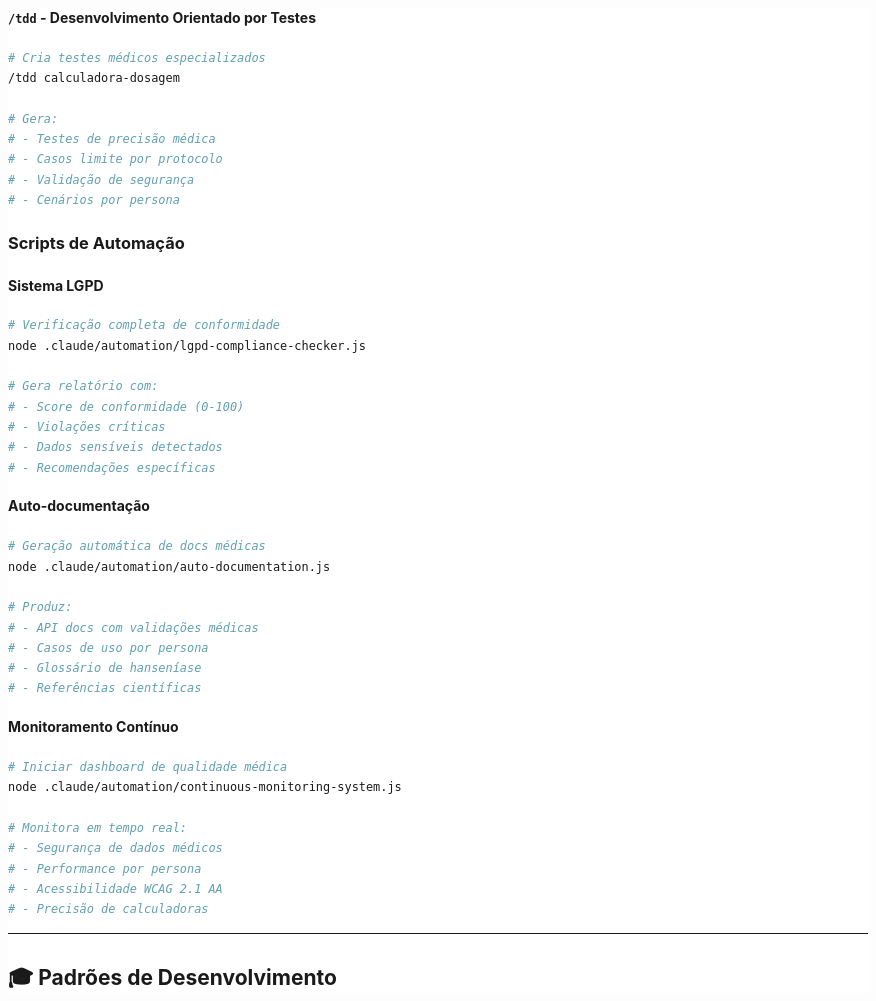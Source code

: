 #### `/tdd` - Desenvolvimento Orientado por Testes
```bash
# Cria testes médicos especializados
/tdd calculadora-dosagem

# Gera:
# - Testes de precisão médica
# - Casos limite por protocolo
# - Validação de segurança
# - Cenários por persona
```

### Scripts de Automação

#### Sistema LGPD
```bash
# Verificação completa de conformidade
node .claude/automation/lgpd-compliance-checker.js

# Gera relatório com:
# - Score de conformidade (0-100)
# - Violações críticas
# - Dados sensíveis detectados
# - Recomendações específicas
```

#### Auto-documentação
```bash
# Geração automática de docs médicas
node .claude/automation/auto-documentation.js

# Produz:
# - API docs com validações médicas
# - Casos de uso por persona
# - Glossário de hanseníase
# - Referências científicas
```

#### Monitoramento Contínuo
```bash
# Iniciar dashboard de qualidade médica
node .claude/automation/continuous-monitoring-system.js

# Monitora em tempo real:
# - Segurança de dados médicos
# - Performance por persona
# - Acessibilidade WCAG 2.1 AA
# - Precisão de calculadoras
```

---

## 🎓 Padrões de Desenvolvimento
